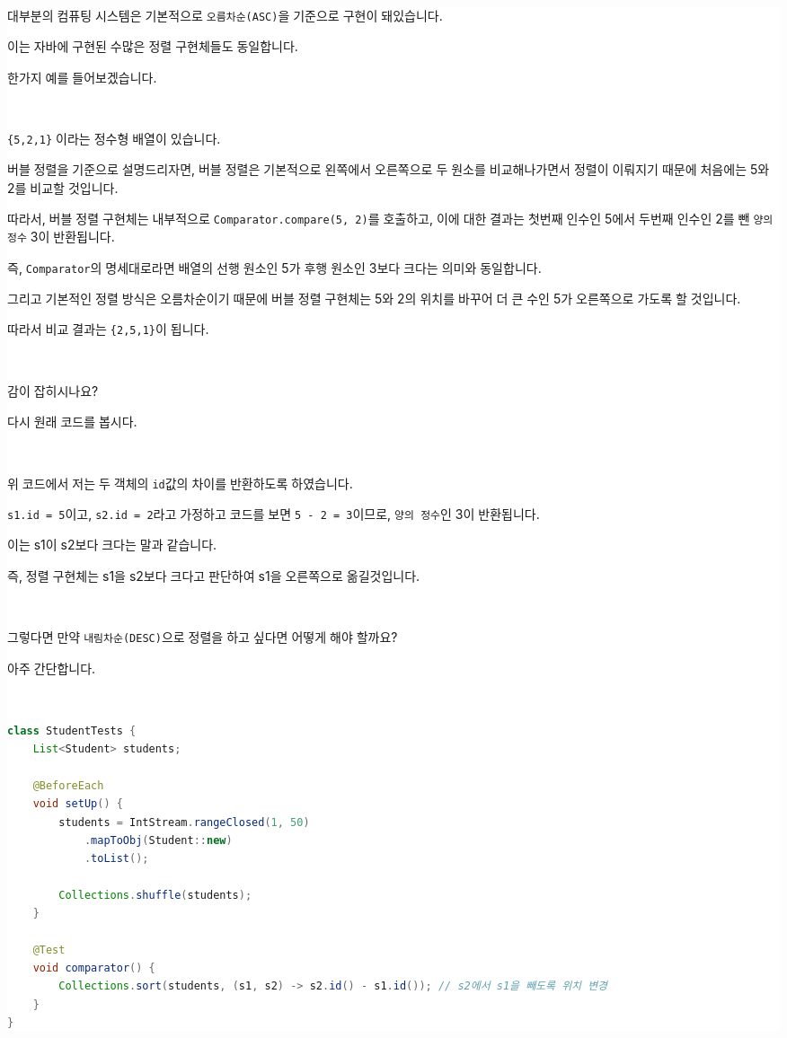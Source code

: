 대부분의 컴퓨팅 시스템은 기본적으로 `오름차순(ASC)`을 기준으로 구현이 돼있습니다. 

이는 자바에 구현된 수많은 정렬 구현체들도 동일합니다.

한가지 예를 들어보겠습니다.

<br />

`{5,2,1}` 이라는 정수형 배열이 있습니다.

버블 정렬을 기준으로 설명드리자면, 버블 정렬은 기본적으로 왼쪽에서 오른쪽으로 두 원소를 비교해나가면서 정렬이 이뤄지기 때문에 처음에는 5와 2를 비교할 것입니다.

따라서, 버블 정렬 구현체는 내부적으로 `Comparator.compare(5, 2)`를 호출하고, 이에 대한 결과는 첫번째 인수인 5에서 두번째 인수인 2를 뺀 `양의 정수` 3이 반환됩니다.

즉, `Comparator`의 명세대로라면 배열의 선행 원소인 5가 후행 원소인 3보다 크다는 의미와 동일합니다.

그리고 기본적인 정렬 방식은 오름차순이기 때문에 버블 정렬 구현체는 5와 2의 위치를 바꾸어 더 큰 수인 5가 오른쪽으로 가도록 할 것입니다.

따라서 비교 결과는 `{2,5,1}`이 됩니다.

<br />

감이 잡히시나요?

다시 원래 코드를 봅시다.

<br />

위 코드에서 저는 두 객체의 `id`값의 차이를 반환하도록 하였습니다.

`s1.id = 5`이고, `s2.id = 2`라고 가정하고 코드를 보면 `5 - 2 = 3`이므로, `양의 정수`인 3이 반환됩니다.

이는 s1이 s2보다 크다는 말과 같습니다.

즉, 정렬 구현체는 s1을 s2보다 크다고 판단하여 s1을 오른쪽으로 옮길것입니다.

<br />

그렇다면 만약 `내림차순(DESC)`으로 정렬을 하고 싶다면 어떻게 해야 할까요?

아주 간단합니다.

<br />

```java
class StudentTests {
    List<Student> students;

    @BeforeEach
    void setUp() {
        students = IntStream.rangeClosed(1, 50)
            .mapToObj(Student::new)
            .toList();

        Collections.shuffle(students);
    }

    @Test
    void comparator() {
        Collections.sort(students, (s1, s2) -> s2.id() - s1.id()); // s2에서 s1을 빼도록 위치 변경
    }
}
```
